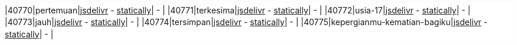 |40770|pertemuan|[jsdelivr](https://cdn.jsdelivr.net/gh/dbchord/c5-3-6/40001-45000/40501-41000/pertemuan.webp) - [statically](https://cdn.statically.io/gh/dbchord/c5-3-6/i/40001-45000/40501-41000/pertemuan.webp)| - |
|40771|terkesima|[jsdelivr](https://cdn.jsdelivr.net/gh/dbchord/c5-3-6/40001-45000/40501-41000/terkesima.webp) - [statically](https://cdn.statically.io/gh/dbchord/c5-3-6/i/40001-45000/40501-41000/terkesima.webp)| - |
|40772|usia-17|[jsdelivr](https://cdn.jsdelivr.net/gh/dbchord/c5-3-6/40001-45000/40501-41000/usia-17.webp) - [statically](https://cdn.statically.io/gh/dbchord/c5-3-6/i/40001-45000/40501-41000/usia-17.webp)| - |
|40773|jauh|[jsdelivr](https://cdn.jsdelivr.net/gh/dbchord/c5-3-6/40001-45000/40501-41000/jauh.webp) - [statically](https://cdn.statically.io/gh/dbchord/c5-3-6/i/40001-45000/40501-41000/jauh.webp)| - |
|40774|tersimpan|[jsdelivr](https://cdn.jsdelivr.net/gh/dbchord/c5-3-6/40001-45000/40501-41000/tersimpan.webp) - [statically](https://cdn.statically.io/gh/dbchord/c5-3-6/i/40001-45000/40501-41000/tersimpan.webp)| - |
|40775|kepergianmu-kematian-bagiku|[jsdelivr](https://cdn.jsdelivr.net/gh/dbchord/c5-3-6/40001-45000/40501-41000/kepergianmu-kematian-bagiku.webp) - [statically](https://cdn.statically.io/gh/dbchord/c5-3-6/i/40001-45000/40501-41000/kepergianmu-kematian-bagiku.webp)| - |

